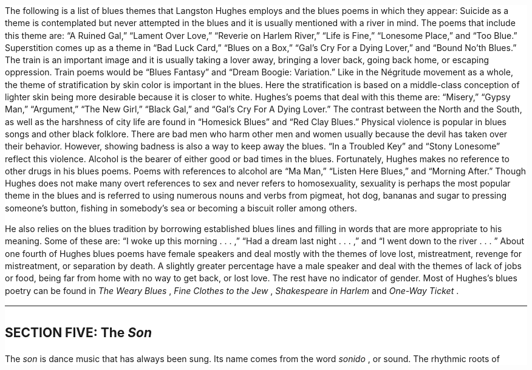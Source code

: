 The following is a list of blues themes that Langston Hughes employs and the blues poems in which they appear: Suicide as a theme is contemplated but never attempted in the blues and it is usually mentioned with a river in mind. The poems that include this theme are: “A Ruined Gal,” “Lament Over Love,” “Reverie on Harlem River,” “Life is Fine,” “Lonesome Place,” and “Too Blue.” Superstition comes up as a theme in “Bad Luck Card,” “Blues on a Box,” “Gal’s Cry For a Dying Lover,” and “Bound No’th Blues.” The train is an important image and it is usually taking a lover away, bringing a lover back, going back home, or escaping oppression. Train poems would be “Blues Fantasy” and “Dream Boogie: Variation.” Like in the Négritude movement as a whole, the theme of stratification by skin color is important in the blues. Here the stratification is based on a middle-class conception of lighter skin being more desirable because it is closer to white. Hughes’s poems that deal with this theme are: “Misery,” “Gypsy Man,” “Argument,” “The New Girl,” “Black Gal,” and “Gal’s Cry For A Dying Lover.” The contrast between the North and the South, as well as the harshness of city life are found in “Homesick Blues” and “Red Clay Blues.” Physical violence is popular in blues songs and other black folklore. There are bad men who harm other men and women usually because the devil has taken over their behavior. However, showing badness is also a way to keep away the blues. “In a Troubled Key” and “Stony Lonesome” reflect this violence. Alcohol is the bearer of either good or bad times in the blues. Fortunately, Hughes makes no reference to other drugs in his blues poems. Poems with references to alcohol are “Ma Man,” “Listen Here Blues,” and “Morning After.” Though Hughes does not make many overt references to sex and never refers to homosexuality, sexuality is perhaps the most popular theme in the blues and is referred to using numerous nouns and verbs from pigmeat, hot dog, bananas and sugar to pressing someone’s button, fishing in somebody’s sea or becoming a biscuit roller among others.
</p>
<p>
He also relies on the blues tradition by borrowing established blues lines and filling in words that are more appropriate to his meaning. Some of these are: “I woke up this morning . . . ,” “Had a dream last night . . . ,” and “I went down to the river . . . ” About one fourth of Hughes blues poems have female speakers and deal mostly with the themes of love lost, mistreatment, revenge for mistreatment, or separation by death. A slightly greater percentage have a male speaker and deal with the themes of lack of jobs or food, being far from home with no way to get back, or lost love. The rest have no indicator of gender. Most of Hughes’s blues poetry can be found in
<i>
The Weary Blues
</i>
,
<i>
Fine Clothes to the Jew
</i>
,
<i>
Shakespeare in Harlem
</i>
and
<i>
One-Way Ticket
</i>
.
</p>
<hr/>
<h2>
SECTION FIVE: The
<i>
Son
</i>
</h2>
The
<i>
son
</i>
is dance music that has always been sung. Its name comes from the word
<i>
sonido
</i>
, or sound. The rhythmic roots of